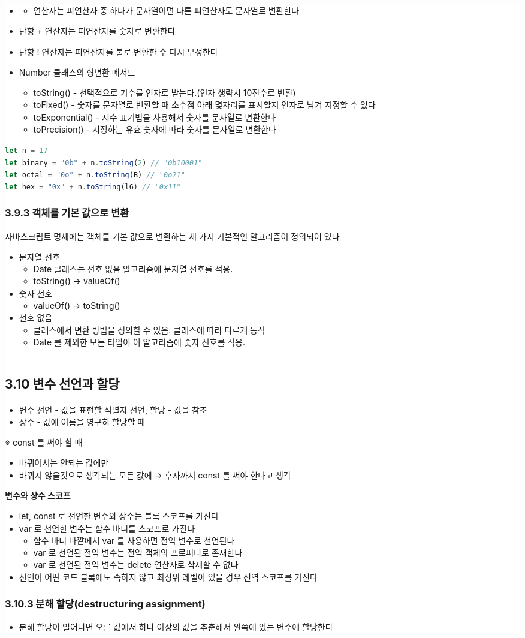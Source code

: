 - + 연산자는 피연산자 중 하나가 문자열이면 다른 피연산자도 문자열로 변환한다
- 단항 + 연산자는 피연산자를 숫자로 변환한다
- 단항 ! 연산자는 피연산자를 불로 변환한 수 다시 부정한다

- Number 클래스의 형변환 메서드
    - toString() -  선택적으로 기수를 인자로 받는다.(인자 생략시 10진수로 변환)
    - toFixed() - 숫자를 문자열로 변환할 때 소수점 아래 몇자리를 표시할지 인자로 넘겨 지정할 수 있다
    - toExponential() - 지수 표기법을 사용해서 숫자를 문자열로 변환한다
    - toPrecision() - 지정하는 유효 숫자에 따라 숫자를 문자열로 변환한다

```jsx
let n = 17
let binary = "0b" + n.toString(2) // "0b10001"
let octal = "0o" + n.toString(B) // "0o21"
let hex = "0x" + n.toString(l6) // "0x11"
```

### 3.9.3 객체를 기본 값으로 변환

자바스크립트 명세에는 객체를 기본 값으로 변환하는 세 가지 기본적인 알고리즘이 정의되어 있다

- 문자열 선호
    - Date 클래스는 선호 없음 알고리즘에 문자열 선호를 적용.
    - toString() →  valueOf()
- 숫자 선호
    - valueOf() → toString()
- 선호 없음
    - 클래스에서 변환 방법을 정의할 수 있음. 클래스에 따라 다르게 동작
    - Date 를 제외한 모든 타입이 이 알고리즘에 숫자 선호를 적용.
    

---

## 3.10 변수 선언과 할당

- 변수 선언 - 값을 표현할 식별자 선언, 할당 - 값을 참조
- 상수 - 값에 이름을 영구히 할당할 때

※ const 를 써야 할 때

- 바뀌어서는 안되는 값에만
- 바뀌지 않을것으로 생각되는 모든 값에 → 후자까지 const 를 써야 한다고 생각

**변수와 상수 스코프**

- let, const 로 선언한 변수와 상수는 블록 스코프를 가진다
- var 로 선언한 변수는 함수 바디를 스코프로 가진다
    - 함수 바디 바깥에서 var 를 사용하면 전역 변수로 선언된다
    - var 로 선언된 전역 변수는 전역 객체의 프로퍼티로 존재한다
    - var 로 선언된 전역 변수는 delete 연산자로 삭제할 수 없다
- 선언이 어떤 코드 블록에도 속하지 않고 최상위 레벨이 있을 경우 전역 스코프를 가진다

### 3.10.3 분해 할당(destructuring assignment)

- 분해 할당이 일어나면 오른 값에서 하나 이상의 값을 추춘해서 왼쪽에 있는 변수에 할당한다
